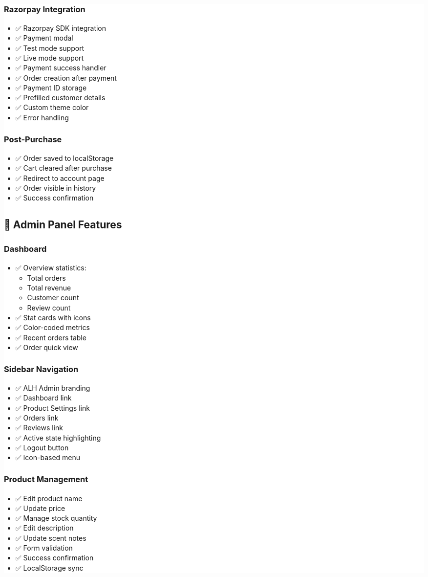 ### Razorpay Integration
- ✅ Razorpay SDK integration
- ✅ Payment modal
- ✅ Test mode support
- ✅ Live mode support
- ✅ Payment success handler
- ✅ Order creation after payment
- ✅ Payment ID storage
- ✅ Prefilled customer details
- ✅ Custom theme color
- ✅ Error handling

### Post-Purchase
- ✅ Order saved to localStorage
- ✅ Cart cleared after purchase
- ✅ Redirect to account page
- ✅ Order visible in history
- ✅ Success confirmation

## 🔐 Admin Panel Features

### Dashboard
- ✅ Overview statistics:
  - Total orders
  - Total revenue
  - Customer count
  - Review count
- ✅ Stat cards with icons
- ✅ Color-coded metrics
- ✅ Recent orders table
- ✅ Order quick view

### Sidebar Navigation
- ✅ ALH Admin branding
- ✅ Dashboard link
- ✅ Product Settings link
- ✅ Orders link
- ✅ Reviews link
- ✅ Active state highlighting
- ✅ Logout button
- ✅ Icon-based menu

### Product Management
- ✅ Edit product name
- ✅ Update price
- ✅ Manage stock quantity
- ✅ Edit description
- ✅ Update scent notes
- ✅ Form validation
- ✅ Success confirmation
- ✅ LocalStorage sync

